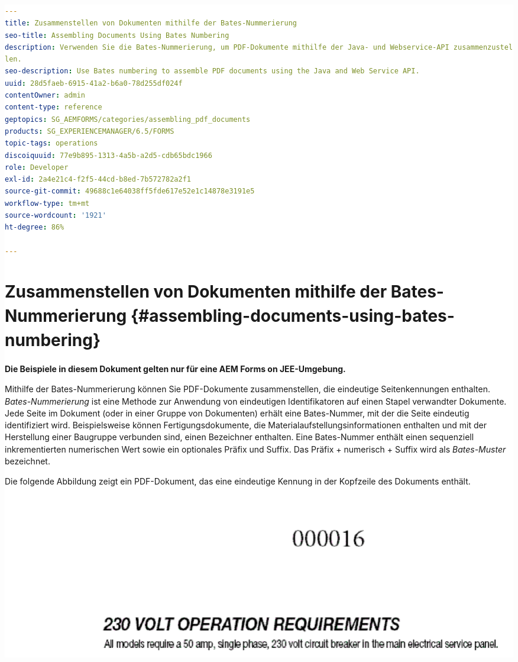 ```yaml
---
title: Zusammenstellen von Dokumenten mithilfe der Bates-Nummerierung
seo-title: Assembling Documents Using Bates Numbering
description: Verwenden Sie die Bates-Nummerierung, um PDF-Dokumente mithilfe der Java- und Webservice-API zusammenzustellen.
seo-description: Use Bates numbering to assemble PDF documents using the Java and Web Service API.
uuid: 28d5faeb-6915-41a2-b6a0-78d255df024f
contentOwner: admin
content-type: reference
geptopics: SG_AEMFORMS/categories/assembling_pdf_documents
products: SG_EXPERIENCEMANAGER/6.5/FORMS
topic-tags: operations
discoiquuid: 77e9b895-1313-4a5b-a2d5-cdb65bdc1966
role: Developer
exl-id: 2a4e21c4-f2f5-44cd-b8ed-7b572782a2f1
source-git-commit: 49688c1e64038ff5fde617e52e1c14878e3191e5
workflow-type: tm+mt
source-wordcount: '1921'
ht-degree: 86%

---
```


# Zusammenstellen von Dokumenten mithilfe der Bates-Nummerierung {#assembling-documents-using-bates-numbering}

**Die Beispiele in diesem Dokument gelten nur für eine AEM Forms on JEE-Umgebung.**

Mithilfe der Bates-Nummerierung können Sie PDF-Dokumente zusammenstellen, die eindeutige Seitenkennungen enthalten. *Bates-Nummerierung* ist eine Methode zur Anwendung von eindeutigen Identifikatoren auf einen Stapel verwandter Dokumente. Jede Seite im Dokument (oder in einer Gruppe von Dokumenten) erhält eine Bates-Nummer, mit der die Seite eindeutig identifiziert wird. Beispielsweise können Fertigungsdokumente, die Materialaufstellungsinformationen enthalten und mit der Herstellung einer Baugruppe verbunden sind, einen Bezeichner enthalten. Eine Bates-Nummer enthält einen sequenziell inkrementierten numerischen Wert sowie ein optionales Präfix und Suffix. Das Präfix + numerisch + Suffix wird als *Bates-Muster* bezeichnet.

Die folgende Abbildung zeigt ein PDF-Dokument, das eine eindeutige Kennung in der Kopfzeile des Dokuments enthält.

![au_au_batesnumber](assets/au_au_batesnumber.png)

